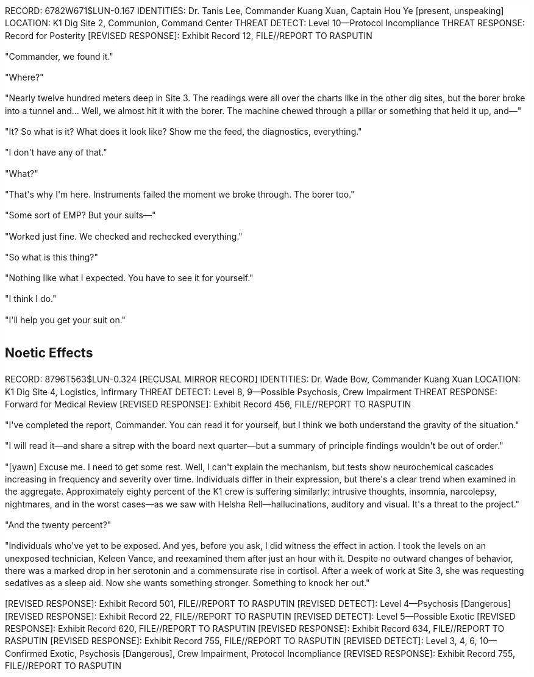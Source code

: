 RECORD: 6782W671$LUN-0.167
IDENTITIES: Dr. Tanis Lee, Commander Kuang Xuan, Captain Hou Ye [present, unspeaking] 
LOCATION: K1 Dig Site 2, Communion, Command Center
THREAT DETECT: Level 10—Protocol Incompliance
THREAT RESPONSE: Record for Posterity
   [REVISED RESPONSE]: Exhibit Record 12, FILE//REPORT TO RASPUTIN


"Commander, we found it."

"Where?"

"Nearly twelve hundred meters deep in Site 3. The readings were all over the charts like in the other dig sites, but the borer broke into a tunnel and… Well, we almost hit it with the borer. The machine chewed through a pillar or something that held it up, and—" 

"It? So what is it? What does it look like? Show me the feed, the diagnostics, everything." 

"I don't have any of that." 

"What?"

"That's why I'm here. Instruments failed the moment we broke through. The borer too."

"Some sort of EMP? But your suits—"

"Worked just fine. We checked and rechecked everything." 

"So what is this thing?"

"Nothing like what I expected. You have to see it for yourself."

"I think I do."

"I'll help you get your suit on."

## Noetic Effects

RECORD: 8796T563$LUN-0.324 [RECUSAL MIRROR RECORD]
IDENTITIES: Dr. Wade Bow, Commander Kuang Xuan
LOCATION: K1 Dig Site 4, Logistics, Infirmary
THREAT DETECT: Level 8, 9—Possible Psychosis, Crew Impairment
THREAT RESPONSE: Forward for Medical Review
   [REVISED RESPONSE]: Exhibit Record 456, FILE//REPORT TO RASPUTIN


"I've completed the report, Commander. You can read it for yourself, but I think we both understand the gravity of the situation."

"I will read it—and share a sitrep with the board next quarter—but a summary of principle findings wouldn't be out of order."

"[yawn] Excuse me. I need to get some rest. Well, I can't explain the mechanism, but tests show neurochemical cascades increasing in frequency and severity over time. Individuals differ in their expression, but there's a clear trend when examined in the aggregate. Approximately eighty percent of the K1 crew is suffering similarly: intrusive thoughts, insomnia, narcolepsy, nightmares, and in the worst cases—as we saw with Helsha Rell—hallucinations, auditory and visual. It's a threat to the project."

"And the twenty percent?"

"Individuals who've yet to be exposed. And yes, before you ask, I did witness the effect in action. I took the levels on an unexposed technician, Keleen Vance, and reexamined them after just an hour with it. Despite no outward changes of behavior, there was a marked drop in her serotonin and a commensurate rise in cortisol. After a week of work at Site 3, she was requesting sedatives as a sleep aid. Now she wants something stronger. Something to knock her out."


   [REVISED RESPONSE]: Exhibit Record 501, FILE//REPORT TO RASPUTIN
   [REVISED DETECT]: Level 4—Psychosis [Dangerous]
   [REVISED RESPONSE]: Exhibit Record 22, FILE//REPORT TO RASPUTIN
   [REVISED DETECT]: Level 5—Possible Exotic
   [REVISED RESPONSE]: Exhibit Record 620, FILE//REPORT TO RASPUTIN
   [REVISED RESPONSE]: Exhibit Record 634, FILE//REPORT TO RASPUTIN
   [REVISED RESPONSE]: Exhibit Record 755, FILE//REPORT TO RASPUTIN
   [REVISED DETECT]: Level 3, 4, 6, 10—Confirmed Exotic, Psychosis [Dangerous], Crew Impairment, Protocol Incompliance
   [REVISED RESPONSE]: Exhibit Record 755, FILE//REPORT TO RASPUTIN